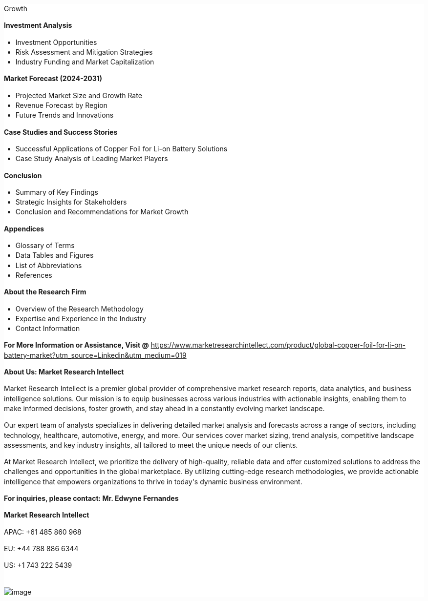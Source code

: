 Growth</li></ul><p><strong>Investment Analysis</strong></p><ul><li>Investment Opportunities</li><li>Risk Assessment and Mitigation Strategies</li><li>Industry Funding and Market Capitalization</li></ul><p><strong>Market Forecast (2024-2031)</strong></p><ul><li>Projected Market Size and Growth Rate</li><li>Revenue Forecast by Region</li><li>Future Trends and Innovations</li></ul><p><strong>Case Studies and Success Stories</strong></p><ul><li>Successful Applications of Copper Foil for Li-on Battery Solutions</li><li>Case Study Analysis of Leading Market Players</li></ul><p><strong>Conclusion</strong></p><ul><li>Summary of Key Findings</li><li>Strategic Insights for Stakeholders</li><li>Conclusion and Recommendations for Market Growth</li></ul><p><strong>Appendices</strong></p><ul><li>Glossary of Terms</li><li>Data Tables and Figures</li><li>List of Abbreviations</li><li>References</li></ul><p><strong>About the Research Firm</strong></p><ul><li>Overview of the Research Methodology</li><li>Expertise and Experience in the Industry</li><li>Contact Information</li></ul></div><div class="article-main__content" data-test-id="publishing-text-block"><p><span class="font-[700]"><strong>For More Information or Assistance, Visit @</strong>&nbsp;<a href="https://www.marketresearchintellect.com/product/global-copper-foil-for-li-on-battery-market?utm_source=Linkedin&utm_medium=019">https://www.marketresearchintellect.com/product/global-copper-foil-for-li-on-battery-market?utm_source=Linkedin&utm_medium=019</a></span></p><p><strong>About Us: Market Research Intellect</strong></p><p>Market Research Intellect is a premier global provider of comprehensive market research reports, data analytics, and business intelligence solutions. Our mission is to equip businesses across various industries with actionable insights, enabling them to make informed decisions, foster growth, and stay ahead in a constantly evolving market landscape.</p><p>Our expert team of analysts specializes in delivering detailed market analysis and forecasts across a range of sectors, including technology, healthcare, automotive, energy, and more. Our services cover market sizing, trend analysis, competitive landscape assessments, and key industry insights, all tailored to meet the unique needs of our clients.</p><p>At Market Research Intellect, we prioritize the delivery of high-quality, reliable data and offer customized solutions to address the challenges and opportunities in the global marketplace. By utilizing cutting-edge research methodologies, we provide actionable intelligence that empowers organizations to thrive in today's dynamic business environment.</p><p><strong>For inquiries, please contact: Mr. Edwyne Fernandes</strong></p><p><strong>Market Research Intellect</strong></p><p>APAC: +61 485 860 968</p><p>EU: +44 788 886 6344</p><p>US: +1 743 222 5439</p></div><div class="article-main__content" data-test-id="publishing-text-block">&nbsp;</div>
![image](https://github.com/user-attachments/assets/24c4cead-377a-4fa2-bbf0-5fc55ed70306)
